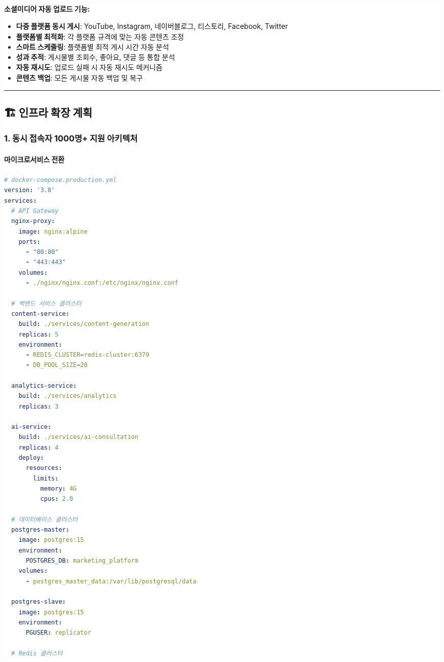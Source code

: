 **소셜미디어 자동 업로드 기능:**
- **다중 플랫폼 동시 게시**: YouTube, Instagram, 네이버블로그, 티스토리, Facebook, Twitter
- **플랫폼별 최적화**: 각 플랫폼 규격에 맞는 자동 콘텐츠 조정
- **스마트 스케줄링**: 플랫폼별 최적 게시 시간 자동 분석
- **성과 추적**: 게시물별 조회수, 좋아요, 댓글 등 통합 분석
- **자동 재시도**: 업로드 실패 시 자동 재시도 메커니즘
- **콘텐츠 백업**: 모든 게시물 자동 백업 및 복구

---

## 🏗️ 인프라 확장 계획

### 1. 동시 접속자 1000명+ 지원 아키텍처

#### 마이크로서비스 전환
```yaml
# docker-compose.production.yml
version: '3.8'
services:
  # API Gateway
  nginx-proxy:
    image: nginx:alpine
    ports:
      - "80:80"
      - "443:443"
    volumes:
      - ./nginx/nginx.conf:/etc/nginx/nginx.conf
    
  # 백엔드 서비스 클러스터
  content-service:
    build: ./services/content-generation
    replicas: 5
    environment:
      - REDIS_CLUSTER=redis-cluster:6379
      - DB_POOL_SIZE=20
    
  analytics-service:
    build: ./services/analytics
    replicas: 3
    
  ai-service:
    build: ./services/ai-consultation
    replicas: 4
    deploy:
      resources:
        limits:
          memory: 4G
          cpus: 2.0
    
  # 데이터베이스 클러스터
  postgres-master:
    image: postgres:15
    environment:
      POSTGRES_DB: marketing_platform
    volumes:
      - postgres_master_data:/var/lib/postgresql/data
      
  postgres-slave:
    image: postgres:15
    environment:
      PGUSER: replicator
    
  # Redis 클러스터
```